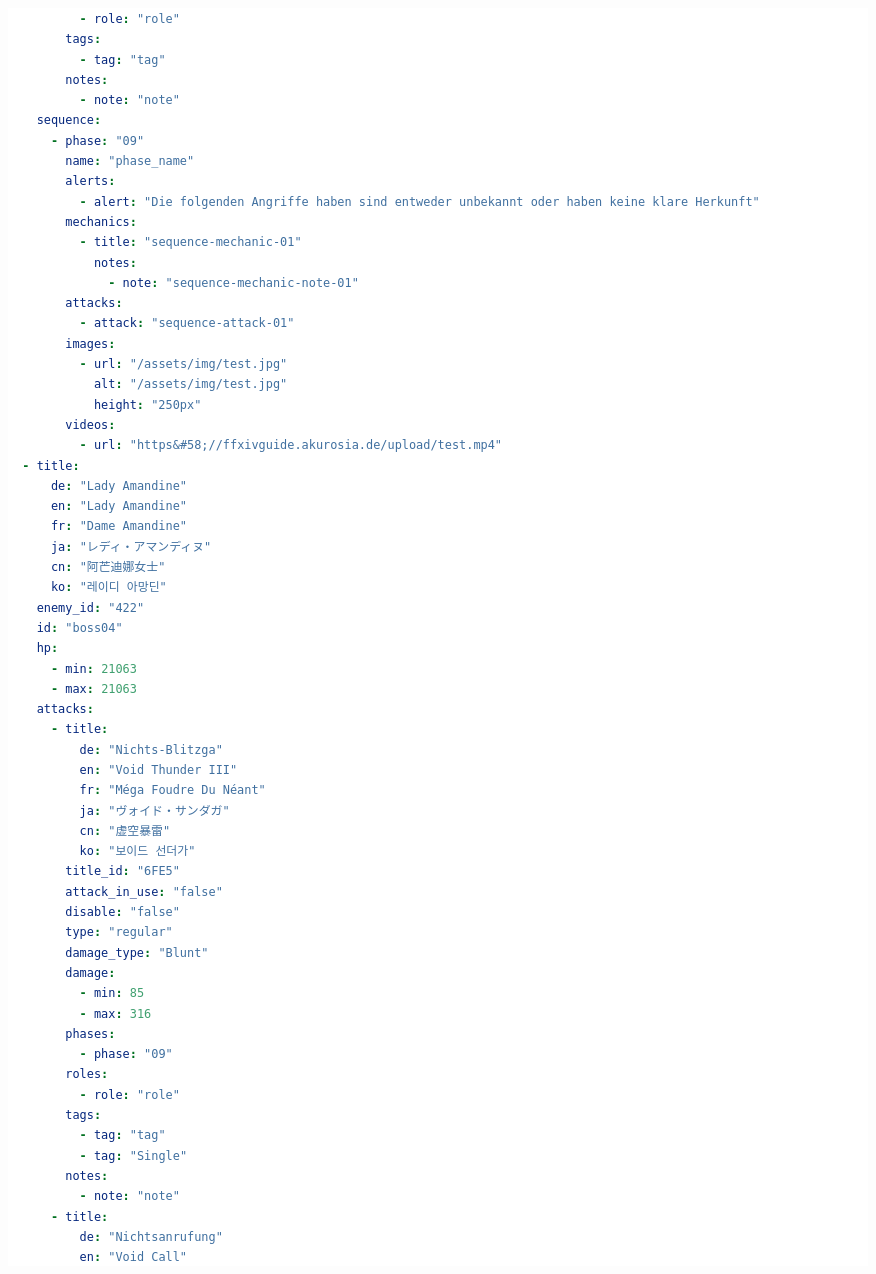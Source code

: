 ```yaml
          - role: "role"
        tags:
          - tag: "tag"
        notes:
          - note: "note"
    sequence:
      - phase: "09"
        name: "phase_name"
        alerts:
          - alert: "Die folgenden Angriffe haben sind entweder unbekannt oder haben keine klare Herkunft"
        mechanics:
          - title: "sequence-mechanic-01"
            notes:
              - note: "sequence-mechanic-note-01"
        attacks:
          - attack: "sequence-attack-01"
        images:
          - url: "/assets/img/test.jpg"
            alt: "/assets/img/test.jpg"
            height: "250px"
        videos:
          - url: "https&#58;//ffxivguide.akurosia.de/upload/test.mp4"
  - title:
      de: "Lady Amandine"
      en: "Lady Amandine"
      fr: "Dame Amandine"
      ja: "レディ・アマンディヌ"
      cn: "阿芒迪娜女士"
      ko: "레이디 아망딘"
    enemy_id: "422"
    id: "boss04"
    hp:
      - min: 21063
      - max: 21063
    attacks:
      - title:
          de: "Nichts-Blitzga"
          en: "Void Thunder III"
          fr: "Méga Foudre Du Néant"
          ja: "ヴォイド・サンダガ"
          cn: "虚空暴雷"
          ko: "보이드 선더가"
        title_id: "6FE5"
        attack_in_use: "false"
        disable: "false"
        type: "regular"
        damage_type: "Blunt"
        damage:
          - min: 85
          - max: 316
        phases:
          - phase: "09"
        roles:
          - role: "role"
        tags:
          - tag: "tag"
          - tag: "Single"
        notes:
          - note: "note"
      - title:
          de: "Nichtsanrufung"
          en: "Void Call"
```